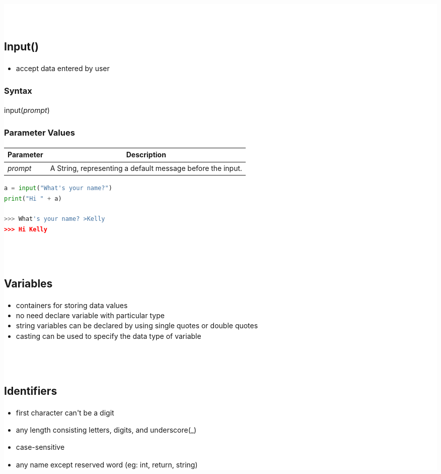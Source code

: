 <br>
<br>

## Input()

- accept data entered by user



### Syntax

input(*prompt*)



### Parameter Values

| Parameter | Description                                                |
| --------- | ---------------------------------------------------------- |
| *prompt*  | A String, representing a default message before the input. |



```python
a = input("What's your name?")
print("Hi " + a)

>>> What's your name? >Kelly
>>> Hi Kelly
```


<br>
<br>

## Variables

- containers for storing data values
- no need declare variable with particular type
- string variables can be declared by using single quotes or double quotes
- casting can be used to specify the data type of variable


<br>
<br>

## Identifiers

- first character can't be a digit

- any length consisting letters, digits, and underscore(_)

- case-sensitive

- any name except reserved word (eg: int, return, string)

  
